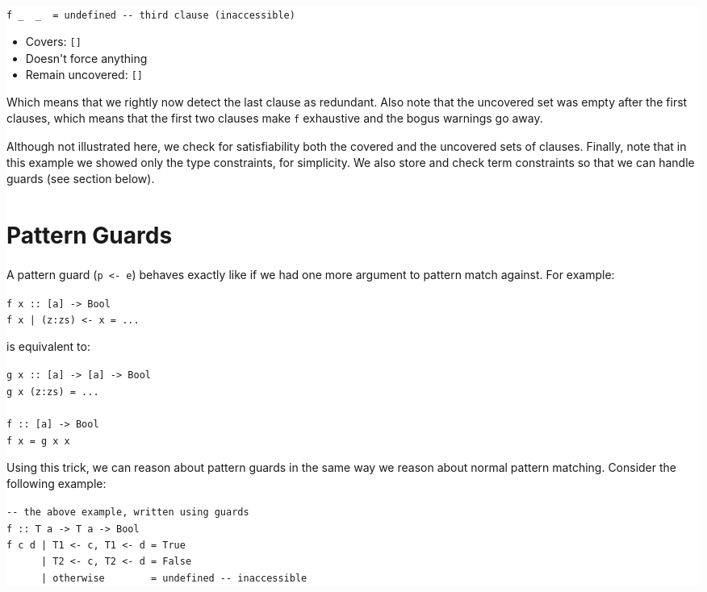 
```
f _  _  = undefined -- third clause (inaccessible)
```

- Covers: `[]`
- Doesn't force anything
- Remain uncovered: `[]`


Which means that we rightly now detect the last clause as redundant. Also note that the uncovered set was empty
after the first clauses, which means that the first two clauses make `f` exhaustive and the bogus warnings go
away.



Although not illustrated here, we check for satisfiability both the covered and the uncovered sets of clauses.
Finally, note that in this example we showed only the type constraints, for simplicity. We also store and check
term constraints so that we can handle guards (see section below).


# Pattern Guards



A pattern guard (`p <- e`) behaves exactly like if we had one more argument to pattern match against. For example:


```
f x :: [a] -> Bool
f x | (z:zs) <- x = ...
```


is equivalent to:


```
g x :: [a] -> [a] -> Bool
g x (z:zs) = ...

f :: [a] -> Bool
f x = g x x
```


Using this trick, we can reason about pattern guards in the same way we reason about normal pattern matching.
Consider the following example:


```
-- the above example, written using guards
f :: T a -> T a -> Bool
f c d | T1 <- c, T1 <- d = True
      | T2 <- c, T2 <- d = False
      | otherwise        = undefined -- inaccessible
```
